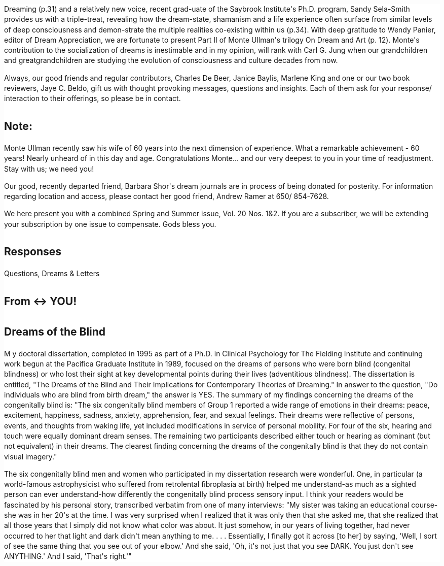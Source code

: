 Dreaming (p.31) and a relatively new voice, recent grad-uate of the Saybrook Institute's Ph.D. program, Sandy Sela-Smith provides us with a triple-treat, revealing how the dream-state, shamanism and a life experience often surface from similar levels of deep consciousness and demon-strate the multiple realities co-existing within us (p.34). With deep gratitude to Wendy Panier, editor of Dream Appreciation, we are fortunate to present Part II of Monte Ullman's trilogy On Dream and Art (p. 12). Monte's contribution to the socialization of dreams is inestimable and in my opinion, will rank with Carl G. Jung when our grandchildren and greatgrandchildren are studying the evolution of consciousness and culture decades from now.

Always, our good friends and regular contributors, Charles De Beer, Janice Baylis, Marlene King and one or our two book reviewers, Jaye C. Beldo, gift us with thought provoking messages, questions and insights. Each of them ask for your response/ interaction to their offerings, so please be in contact.

## Note:

Monte Ullman recently saw his wife of 60 years into the next dimension of experience. What a remarkable achievement - 60 years! Nearly unheard of in this day and age. Congratulations Monte... and our very deepest to you in your time of readjustment. Stay with us; we need you!

Our good, recently departed friend, Barbara Shor's dream journals are in process of being donated for posterity. For information regarding location and access, please contact her good friend, Andrew Ramer at 650/ 854-7628.

We here present you with a combined Spring and Summer issue, Vol. 20 Nos. 1\&2. If you are a subscriber, we will be extending your subscription by one issue to compensate. Gods bless you.

## Responses

Questions, Dreams \& Letters

## From $\leftrightarrow$ YOU!

## Dreams of the Blind

M y doctoral dissertation, completed in 1995 as part of a Ph.D. in Clinical Psychology for The Fielding Institute and continuing work begun at the Pacifica Graduate Institute in 1989, focused on the dreams of persons who were born blind (congenital blindness) or who lost their sight at key developmental points during their lives (adventitious blindness). The dissertation is entitled, "The Dreams of the Blind and Their Implications for Contemporary Theories of Dreaming." In answer to the question, "Do individuals who are blind from birth dream," the answer is YES. The summary of my findings concerning the dreams of the congenitally blind is:
"The six congenitally blind members of Group 1 reported a wide range of emotions in their dreams: peace, excitement, happiness, sadness, anxiety, apprehension, fear, and sexual feelings. Their dreams were reflective of persons, events, and thoughts from waking life, yet included modifications in service of personal mobility. For four of the six, hearing and touch were equally dominant dream senses. The remaining two participants described either touch or hearing as dominant (but not equivalent) in their dreams. The clearest finding concerning the dreams of the congenitally blind is that they do not contain visual imagery."

The six congenitally blind men and women who participated in my dissertation research were wonderful. One, in particular (a world-famous astrophysicist who suffered from retrolental fibroplasia at birth) helped me understand-as much as a sighted person can ever understand-how differently the congenitally blind process sensory input. I think your readers would be fascinated by his personal story, transcribed verbatim from one of many interviews:
"My sister was taking an educational course-she was in her 20's at the time. I was very surprised when I realized that it was only then that she asked me, that she realized that all those years that I simply did not know what color was about. It just somehow, in our years of living together, had never occurred to her that light and dark didn't mean anything to me. . . . Essentially, I finally got it across [to her] by saying, 'Well, I sort of see the same thing that you see out of your elbow.' And she said, 'Oh, it's not just that you see DARK. You just don't see ANYTHING.' And I said, 'That's right.'"

